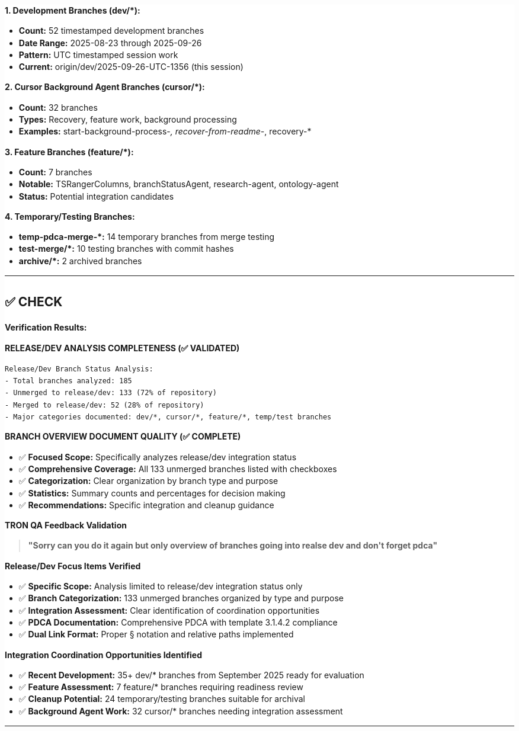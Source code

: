 **1. Development Branches (dev/*):**
- **Count:** 52 timestamped development branches
- **Date Range:** 2025-08-23 through 2025-09-26
- **Pattern:** UTC timestamped session work
- **Current:** origin/dev/2025-09-26-UTC-1356 (this session)

**2. Cursor Background Agent Branches (cursor/*):**
- **Count:** 32 branches 
- **Types:** Recovery, feature work, background processing
- **Examples:** start-background-process-*, recover-from-readme-*, recovery-*

**3. Feature Branches (feature/*):**
- **Count:** 7 branches
- **Notable:** TSRangerColumns, branchStatusAgent, research-agent, ontology-agent
- **Status:** Potential integration candidates

**4. Temporary/Testing Branches:**
- **temp-pdca-merge-*:** 14 temporary branches from merge testing
- **test-merge/*:** 10 testing branches with commit hashes
- **archive/*:** 2 archived branches

---

## **✅ CHECK**

**Verification Results:**

**RELEASE/DEV ANALYSIS COMPLETENESS (✅ VALIDATED)**
```
Release/Dev Branch Status Analysis:
- Total branches analyzed: 185
- Unmerged to release/dev: 133 (72% of repository)
- Merged to release/dev: 52 (28% of repository)
- Major categories documented: dev/*, cursor/*, feature/*, temp/test branches
```

**BRANCH OVERVIEW DOCUMENT QUALITY (✅ COMPLETE)**
- ✅ **Focused Scope:** Specifically analyzes release/dev integration status
- ✅ **Comprehensive Coverage:** All 133 unmerged branches listed with checkboxes
- ✅ **Categorization:** Clear organization by branch type and purpose
- ✅ **Statistics:** Summary counts and percentages for decision making
- ✅ **Recommendations:** Specific integration and cleanup guidance

**TRON QA Feedback Validation**
> **"Sorry can you do it again but only overview of branches going into realse dev and don't forget pdca"**

**Release/Dev Focus Items Verified**
- ✅ **Specific Scope:** Analysis limited to release/dev integration status only
- ✅ **Branch Categorization:** 133 unmerged branches organized by type and purpose
- ✅ **Integration Assessment:** Clear identification of coordination opportunities
- ✅ **PDCA Documentation:** Comprehensive PDCA with template 3.1.4.2 compliance
- ✅ **Dual Link Format:** Proper § notation and relative paths implemented

**Integration Coordination Opportunities Identified**
- ✅ **Recent Development:** 35+ dev/* branches from September 2025 ready for evaluation
- ✅ **Feature Assessment:** 7 feature/* branches requiring readiness review
- ✅ **Cleanup Potential:** 24 temporary/testing branches suitable for archival
- ✅ **Background Agent Work:** 32 cursor/* branches needing integration assessment

---